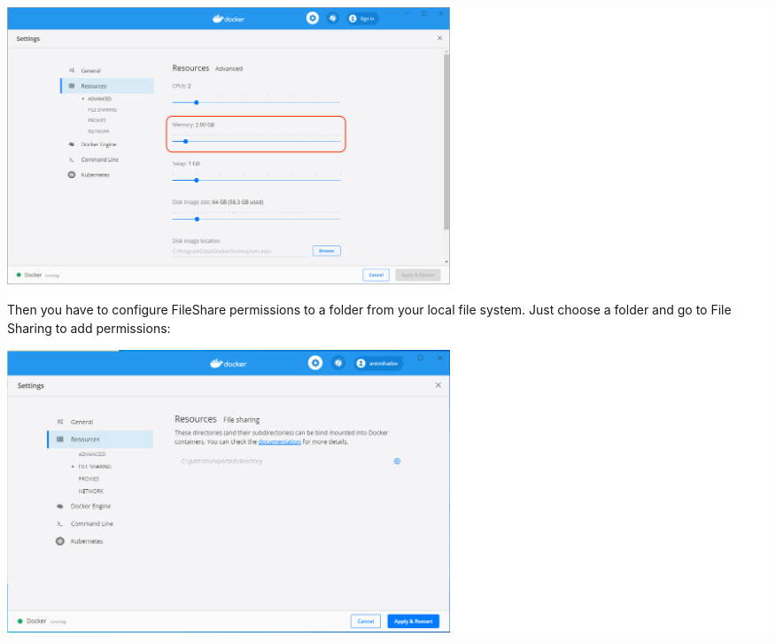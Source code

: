 <img src="img/settings_resources.png" width="500" >

Then you have to configure FileShare permissions to a folder from your local file system. Just choose a folder and go to File Sharing to add permissions:

<img src="img/file_sharing.png" width="500" >
